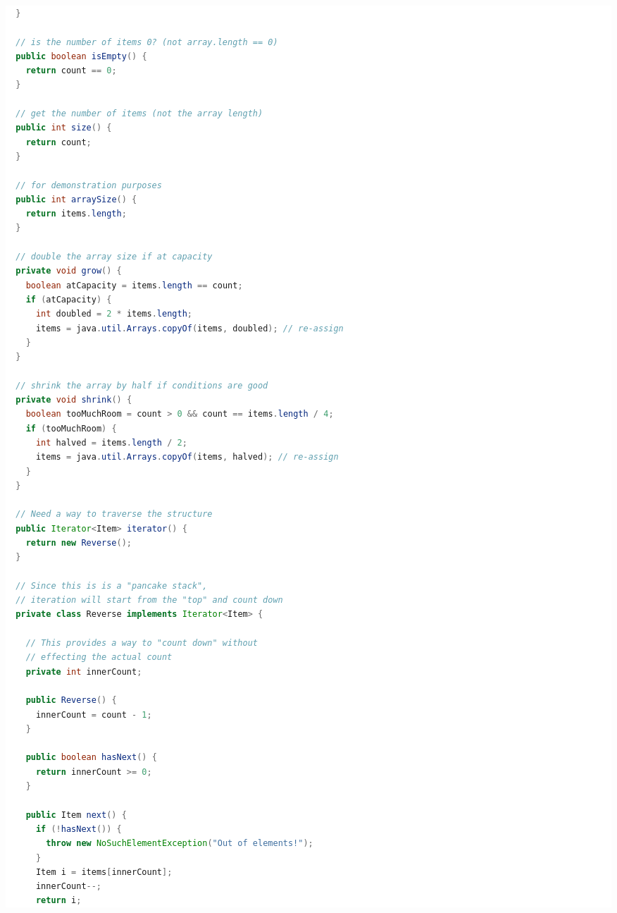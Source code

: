 ```java
  }

  // is the number of items 0? (not array.length == 0)
  public boolean isEmpty() {
    return count == 0;
  }

  // get the number of items (not the array length)
  public int size() {
    return count;
  }

  // for demonstration purposes
  public int arraySize() {
    return items.length;
  }

  // double the array size if at capacity
  private void grow() {
    boolean atCapacity = items.length == count;
    if (atCapacity) {
      int doubled = 2 * items.length;
      items = java.util.Arrays.copyOf(items, doubled); // re-assign
    }
  }

  // shrink the array by half if conditions are good
  private void shrink() {
    boolean tooMuchRoom = count > 0 && count == items.length / 4;
    if (tooMuchRoom) {
      int halved = items.length / 2;
      items = java.util.Arrays.copyOf(items, halved); // re-assign
    }
  }

  // Need a way to traverse the structure
  public Iterator<Item> iterator() {
    return new Reverse();
  }

  // Since this is is a "pancake stack",
  // iteration will start from the "top" and count down
  private class Reverse implements Iterator<Item> {

    // This provides a way to "count down" without
    // effecting the actual count
    private int innerCount;

    public Reverse() {
      innerCount = count - 1;
    }

    public boolean hasNext() {
      return innerCount >= 0;
    }

    public Item next() {
      if (!hasNext()) {
        throw new NoSuchElementException("Out of elements!");
      }
      Item i = items[innerCount];
      innerCount--;
      return i;
```